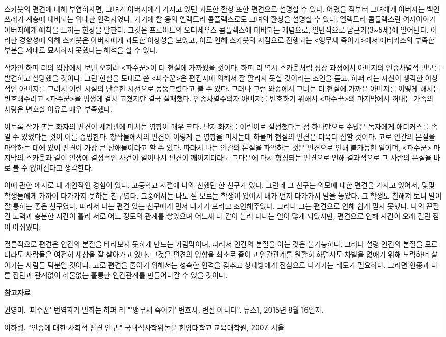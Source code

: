 

스카웃의 편견에 대해 부연하자면, 그녀가 아버지에게 가지고 있던 과도한 환상 또한 편견으로 설명할 수 있다. 어렸을 적부터 그녀에게 아버지는 백인 쓰레기 계층에 대비되는 위대한 인격자였다. 거기에 칼 융의 엘렉트라 콤플렉스로도 그녀의 환상을 설명할 수 있다. 엘렉트라 콤플렉스란 여자아이가 아버지에게 애착을 느끼는 현상을 말한다. 그것은 프로이트의 오디세우스 콤플렉스에 대비되는 개념으로, 일반적으로 남근기(3~5세)에 일어난다. 이러한 경향성에 의해 스카웃은 아버지에게 과도한 이상성을 보았고, 이로 인해 스카웃의 시점으로 진행되는 &lt;앵무새 죽이기&gt;에서 애티커스의 부족한 부분을 제대로 묘사하지 못했다는 해석을 할 수 있다.



작가인 하퍼 리의 입장에서 보면 오히려 &lt;파수꾼&gt;이 더 현실에 가까웠을 것이다. 하퍼 리 역시 스카웃처럼 성장 과정에서 아버지의 인종차별적 면모를 발견하고 실망했을 것이다. 그런 현실을 토대로 쓴 &lt;파수꾼&gt;은 편집자에 의해서 잘 팔리지 못할 것이라는 조언을 듣고, 하퍼 리는 자신이 생각한 이상적인 아버지를 그려서 어린 시절의 단순한 시선으로 뭉뚱그렸다고 볼 수 있다. 그러나 그런 와중에서 그녀는 더 현실에 가까운 아버지를 어떻게 해서든 변호해주려고 &lt;파수꾼&gt;을 평생에 걸쳐 고쳤지만 결국 실패했다. 인종차별주의자 아버지를 변호하기 위해서 &lt;파수꾼&gt;의 마지막에서 꺼내든 가족의 사랑은 변호할 이유로 매우 부족했다.



이토록 작가 또는 화자의 편견이 세계관에 미치는 영향이 매우 크다. 단지 화자를 어린이로 설정했다는 점 하나만으로 수많은 독자에게 애티커스를 속일 수 있었다는 것이 이를 증명한다. 창작물에서의 편견이 이렇게 큰 영향을 미치는데 하물며 현실의 편견은 더욱더 심할 것이다. 고로 인간의 본질을 파악하는 데에 있어 편견이 가장 큰 장애물이라고 할 수 있다. 따라서 나는 인간의 본질을 파악하는 것은 편견으로 인해 불가능한 일이며, &lt;파수꾼&gt; 마지막의 스카웃과 같이 인생에 결정적인 사건이 일어나서 편견이 깨어지더라도 그다음에 다시 형성되는 편견으로 인해 결과적으로 그 사람의 본질을 바로 볼 수 없어진다고 생각한다.



이에 관한 예시로 내 개인적인 경험이 있다. 고등학교 시절에 나와 친했던 한 친구가 있다. 그런데 그 친구는 외모에 대한 편견을 가지고 있어서, 몇몇 학생들에게 가까이 다가가지 못하는 친구였다. 그중에서는 나도 잘 모르는 학생이 있어서 내가 먼저 다가가서 말을 놓았다. 그 학생도 친해져 보니 말이 잘 통하는 좋은 친구였다. 따라서 나는 편견 있는 친구에게 먼저 다가가 보라고 조언해주었다. 그러나 그는 편견으로 인해 쉽게 믿지 못했다. 나의 끈질긴 노력과 충분한 시간이 흘러 서로 어느 정도의 관계를 쌓았으며 어느새 다 같이 놀러 다니는 일이 많게 되었지만, 편견으로 인해 시간이 오래 걸린 점이 아쉬웠다.



결론적으로 편견은 인간의 본질을 바라보지 못하게 만드는 가림막이며, 따라서 인간의 본질을 아는 것은 불가능하다. 그러나 설령 인간의 본질을 모르더라도 사람들은 여전히 세상을 잘 살아가고 있다. 그것은 편견의 영향을 최소로 줄이고 인간관계를 원활히 하면서도 차별을 없애기 위해 노력하며 살아가는 사람들 덕분일 것이다. 고로 편견을 줄이기 위해서는 성숙한 인격을 갖추고 상대방에게 진심으로 다가가는 태도가 필요하다. 그러면 인종과 다른 집단과 관계없이 허물없는 훌륭한 인간관계를 만들어나갈 수 있을 것이다.





**참고자료**

권영미. '파수꾼' 번역자가 말하는 하퍼 리 "'앵무새 죽이기' 변호사, 변절 아니다". 뉴스1, 2015년 8월 16일자.

이하령. "인종에 대한 사회적 편견 연구." 국내석사학위논문 한양대학교 교육대학원, 2007. 서울